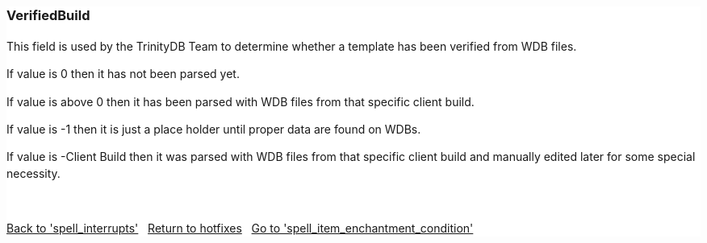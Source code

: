 ### VerifiedBuild
This field is used by the TrinityDB Team to determine whether a template has been verified from WDB files.

If value is 0 then it has not been parsed yet.

If value is above 0 then it has been parsed with WDB files from that specific client build.

If value is -1 then it is just a place holder until proper data are found on WDBs.

If value is -Client Build then it was parsed with WDB files from that specific client build and manually edited later for some special necessity.

&nbsp;

<a href="https://trinitycore.info/de/database/master/hotfixes/spell_interrupts" class="mt-5 v-btn v-btn--depressed v-btn--flat v-btn--outlined theme--light v-size--default darkblue--text text--lighten-3"><span class="v-btn__content"><i aria-hidden="true" class="v-icon notranslate v-icon--left mdi mdi-arrow-left theme--light"></i><span>Back to 'spell_interrupts'</span></span></a>&nbsp;&nbsp;&nbsp;<a href="https://trinitycore.info/de/database/master/hotfixes/home" class="mt-5 v-btn v-btn--depressed v-btn--flat v-btn--outlined theme--light v-size--default darkblue--text text--lighten-3"><span class="v-btn__content"><i aria-hidden="true" class="v-icon notranslate v-icon--left mdi mdi-home-outline theme--light"></i><span>Return to hotfixes</span></span></a>&nbsp;&nbsp;&nbsp;<a href="https://trinitycore.info/de/database/master/hotfixes/spell_item_enchantment_condition" class="mt-5 v-btn v-btn--depressed v-btn--flat v-btn--outlined theme--light v-size--default darkblue--text text--lighten-3"><span class="v-btn__content"><span>Go to 'spell_item_enchantment_condition'</span><i aria-hidden="true" class="v-icon notranslate v-icon--right mdi mdi-arrow-right theme--light"></i></span></a>

